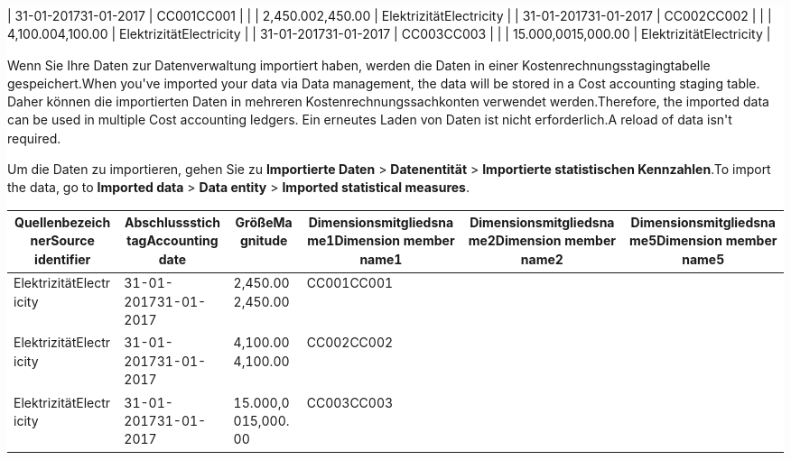 | <span data-ttu-id="1a9af-495">31-01-2017</span><span class="sxs-lookup"><span data-stu-id="1a9af-495">31-01-2017</span></span>      | <span data-ttu-id="1a9af-496">CC001</span><span class="sxs-lookup"><span data-stu-id="1a9af-496">CC001</span></span>                  |                        |                        | <span data-ttu-id="1a9af-497">2,450.00</span><span class="sxs-lookup"><span data-stu-id="1a9af-497">2,450.00</span></span>   | <span data-ttu-id="1a9af-498">Elektrizität</span><span class="sxs-lookup"><span data-stu-id="1a9af-498">Electricity</span></span>       |
| <span data-ttu-id="1a9af-499">31-01-2017</span><span class="sxs-lookup"><span data-stu-id="1a9af-499">31-01-2017</span></span>      | <span data-ttu-id="1a9af-500">CC002</span><span class="sxs-lookup"><span data-stu-id="1a9af-500">CC002</span></span>                  |                        |                        | <span data-ttu-id="1a9af-501">4,100.00</span><span class="sxs-lookup"><span data-stu-id="1a9af-501">4,100.00</span></span>   | <span data-ttu-id="1a9af-502">Elektrizität</span><span class="sxs-lookup"><span data-stu-id="1a9af-502">Electricity</span></span>       |
| <span data-ttu-id="1a9af-503">31-01-2017</span><span class="sxs-lookup"><span data-stu-id="1a9af-503">31-01-2017</span></span>      | <span data-ttu-id="1a9af-504">CC003</span><span class="sxs-lookup"><span data-stu-id="1a9af-504">CC003</span></span>                  |                        |                        | <span data-ttu-id="1a9af-505">15.000,00</span><span class="sxs-lookup"><span data-stu-id="1a9af-505">15,000.00</span></span>  | <span data-ttu-id="1a9af-506">Elektrizität</span><span class="sxs-lookup"><span data-stu-id="1a9af-506">Electricity</span></span>       |

<span data-ttu-id="1a9af-507">Wenn Sie Ihre Daten zur Datenverwaltung importiert haben, werden die Daten in einer Kostenrechnungsstagingtabelle gespeichert.</span><span class="sxs-lookup"><span data-stu-id="1a9af-507">When you've imported your data via Data management, the data will be stored in a Cost accounting staging table.</span></span> <span data-ttu-id="1a9af-508">Daher können die importierten Daten in mehreren Kostenrechnungssachkonten verwendet werden.</span><span class="sxs-lookup"><span data-stu-id="1a9af-508">Therefore, the imported data can be used in multiple Cost accounting ledgers.</span></span> <span data-ttu-id="1a9af-509">Ein erneutes Laden von Daten ist nicht erforderlich.</span><span class="sxs-lookup"><span data-stu-id="1a9af-509">A reload of data isn't required.</span></span>

<span data-ttu-id="1a9af-510">Um die Daten zu importieren, gehen Sie zu **Importierte Daten** \> **Datenentität** \> **Importierte statistischen Kennzahlen**.</span><span class="sxs-lookup"><span data-stu-id="1a9af-510">To import the data, go to **Imported data** \> **Data entity** \> **Imported statistical measures**.</span></span>

| <span data-ttu-id="1a9af-511">Quellenbezeichner</span><span class="sxs-lookup"><span data-stu-id="1a9af-511">Source identifier</span></span> | <span data-ttu-id="1a9af-512">Abschlussstichtag</span><span class="sxs-lookup"><span data-stu-id="1a9af-512">Accounting date</span></span> | <span data-ttu-id="1a9af-513">Größe</span><span class="sxs-lookup"><span data-stu-id="1a9af-513">Magnitude</span></span>  | <span data-ttu-id="1a9af-514">Dimensionsmitgliedsname1</span><span class="sxs-lookup"><span data-stu-id="1a9af-514">Dimension member name1</span></span> | <span data-ttu-id="1a9af-515">Dimensionsmitgliedsname2</span><span class="sxs-lookup"><span data-stu-id="1a9af-515">Dimension member name2</span></span> | <span data-ttu-id="1a9af-516">Dimensionsmitgliedsname5</span><span class="sxs-lookup"><span data-stu-id="1a9af-516">Dimension member name5</span></span> |
|-------------------|-----------------|------------|------------------------|------------------------|------------------------|
| <span data-ttu-id="1a9af-517">Elektrizität</span><span class="sxs-lookup"><span data-stu-id="1a9af-517">Electricity</span></span>       | <span data-ttu-id="1a9af-518">31-01-2017</span><span class="sxs-lookup"><span data-stu-id="1a9af-518">31-01-2017</span></span>      | <span data-ttu-id="1a9af-519">2,450.00</span><span class="sxs-lookup"><span data-stu-id="1a9af-519">2,450.00</span></span>   | <span data-ttu-id="1a9af-520">CC001</span><span class="sxs-lookup"><span data-stu-id="1a9af-520">CC001</span></span>                  |                        |                        |
| <span data-ttu-id="1a9af-521">Elektrizität</span><span class="sxs-lookup"><span data-stu-id="1a9af-521">Electricity</span></span>       | <span data-ttu-id="1a9af-522">31-01-2017</span><span class="sxs-lookup"><span data-stu-id="1a9af-522">31-01-2017</span></span>      | <span data-ttu-id="1a9af-523">4,100.00</span><span class="sxs-lookup"><span data-stu-id="1a9af-523">4,100.00</span></span>   | <span data-ttu-id="1a9af-524">CC002</span><span class="sxs-lookup"><span data-stu-id="1a9af-524">CC002</span></span>                  |                        |                        |
| <span data-ttu-id="1a9af-525">Elektrizität</span><span class="sxs-lookup"><span data-stu-id="1a9af-525">Electricity</span></span>       | <span data-ttu-id="1a9af-526">31-01-2017</span><span class="sxs-lookup"><span data-stu-id="1a9af-526">31-01-2017</span></span>      | <span data-ttu-id="1a9af-527">15.000,00</span><span class="sxs-lookup"><span data-stu-id="1a9af-527">15,000.00</span></span>  | <span data-ttu-id="1a9af-528">CC003</span><span class="sxs-lookup"><span data-stu-id="1a9af-528">CC003</span></span>                  |                        |                        |
